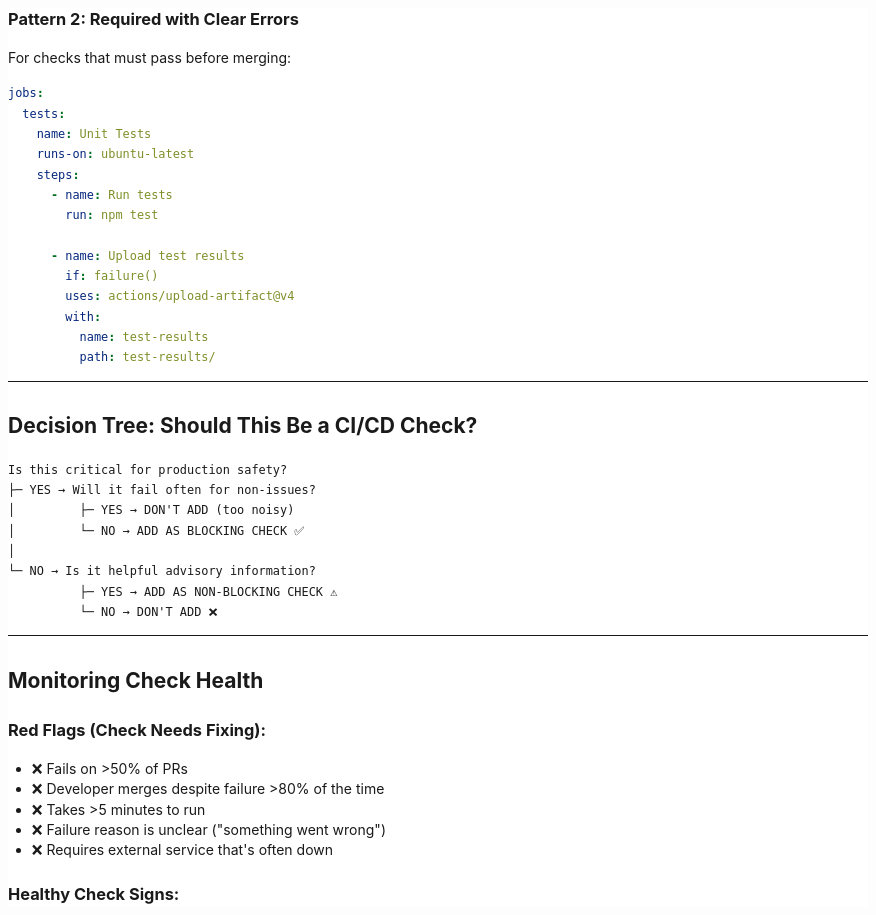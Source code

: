 ```yaml
```

### Pattern 2: Required with Clear Errors

For checks that must pass before merging:

```yaml
jobs:
  tests:
    name: Unit Tests
    runs-on: ubuntu-latest
    steps:
      - name: Run tests
        run: npm test

      - name: Upload test results
        if: failure()
        uses: actions/upload-artifact@v4
        with:
          name: test-results
          path: test-results/
```

---

## Decision Tree: Should This Be a CI/CD Check?

```
Is this critical for production safety?
├─ YES → Will it fail often for non-issues?
│         ├─ YES → DON'T ADD (too noisy)
│         └─ NO → ADD AS BLOCKING CHECK ✅
│
└─ NO → Is it helpful advisory information?
          ├─ YES → ADD AS NON-BLOCKING CHECK ⚠️
          └─ NO → DON'T ADD ❌
```

---

## Monitoring Check Health

### Red Flags (Check Needs Fixing):

- ❌ Fails on >50% of PRs
- ❌ Developer merges despite failure >80% of the time
- ❌ Takes >5 minutes to run
- ❌ Failure reason is unclear ("something went wrong")
- ❌ Requires external service that's often down

### Healthy Check Signs:
